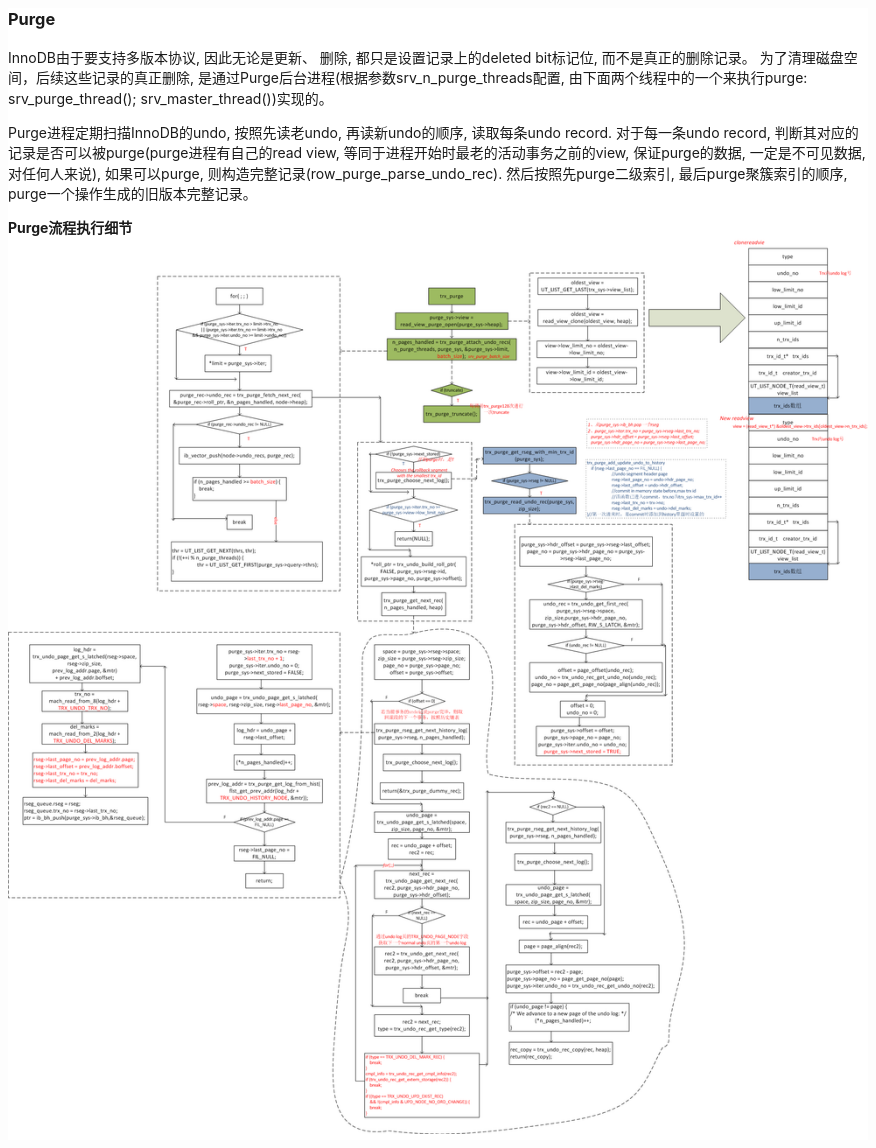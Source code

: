 ### Purge
InnoDB由于要支持多版本协议, 因此无论是更新、 删除, 都只是设置记录上的deleted bit标记位, 而不是真正的删除记录。
为了清理磁盘空间，后续这些记录的真正删除, 是通过Purge后台进程(根据参数srv_n_purge_threads配置, 由下面两个线程中的一个来执行purge: srv_purge_thread(); srv_master_thread())实现的。

Purge进程定期扫描InnoDB的undo, 按照先读老undo, 再读新undo的顺序, 读取每条undo record. 对于每一条undo record, 判断其对应的记录是否可以被purge(purge进程有自己的read view, 等同于进程开始时最老的活动事务之前的view, 保证purge的数据, 一定是不可见数据, 对任何人来说), 如果可以purge, 则构造完整记录(row_purge_parse_undo_rec). 然后按照先purge二级索引, 最后purge聚簇索引的顺序, purge一个操作生成的旧版本完整记录。

**Purge流程执行细节**
![purge流程](./img/purge.png)
